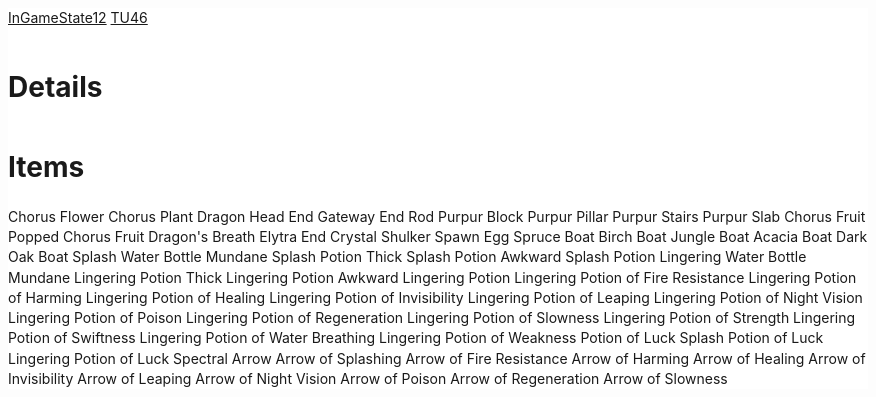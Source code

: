 
[InGameState12]()
[TU46]()
# Details

# Items
Chorus Flower
Chorus Plant
Dragon Head
End Gateway
End Rod
Purpur Block
Purpur Pillar
Purpur Stairs
Purpur Slab
Chorus Fruit
Popped Chorus Fruit
Dragon's Breath
Elytra
End Crystal
Shulker Spawn Egg
Spruce Boat
Birch Boat
Jungle Boat
Acacia Boat
Dark Oak Boat
Splash Water Bottle
Mundane Splash Potion
Thick Splash Potion
Awkward Splash Potion
Lingering Water Bottle
Mundane Lingering Potion
Thick Lingering Potion
Awkward Lingering Potion
Lingering Potion of Fire Resistance
Lingering Potion of Harming
Lingering Potion of Healing
Lingering Potion of Invisibility
Lingering Potion of Leaping
Lingering Potion of Night Vision
Lingering Potion of Poison
Lingering Potion of Regeneration
Lingering Potion of Slowness
Lingering Potion of Strength
Lingering Potion of Swiftness
Lingering Potion of Water Breathing
Lingering Potion of Weakness
Potion of Luck
Splash Potion of Luck
Lingering Potion of Luck
Spectral Arrow
Arrow of Splashing
Arrow of Fire Resistance
Arrow of Harming
Arrow of Healing
Arrow of Invisibility
Arrow of Leaping
Arrow of Night Vision
Arrow of Poison
Arrow of Regeneration
Arrow of Slowness